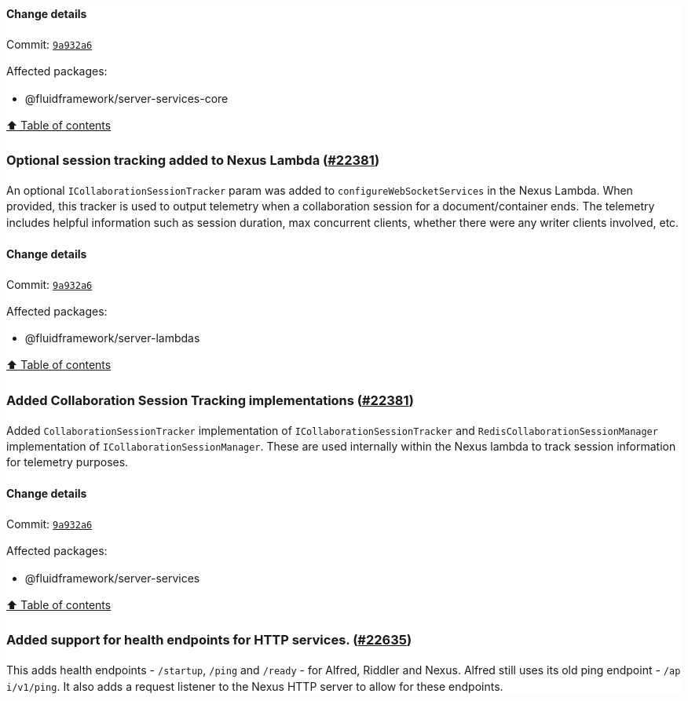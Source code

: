 #### Change details

Commit: [`9a932a6`](https://github.com/microsoft/FluidFramework/commit/9a932a638b701ad36fed8fd1b273e63bcb335878)

Affected packages:

-   @fluidframework/server-services-core

[⬆️ Table of contents](#contents)

### Optional session tracking added to Nexus Lambda ([#22381](https://github.com/microsoft/FluidFramework/issues/22381))

An optional `ICollaborationSessionTracker` param was added to `configureWebSocketServices` in the Nexus Lambda. When provided, this tracker is used to output telemetry when a collaboration session for a document/container ends. The telemetry includes helpful information such as session duration, max concurrent clients, whether there were any writer clients involved, etc.

#### Change details

Commit: [`9a932a6`](https://github.com/microsoft/FluidFramework/commit/9a932a638b701ad36fed8fd1b273e63bcb335878)

Affected packages:

-   @fluidframework/server-lambdas

[⬆️ Table of contents](#contents)

### Added Collaboration Session Tracking implementations ([#22381](https://github.com/microsoft/FluidFramework/issues/22381))

Added `CollaborationSessionTracker` implementation of `ICollaborationSessionTracker` and `RedisCollaborationSessionManager` implementation of `ICollaborationSessionManager`. These are used internally within the Nexus lambda to track session information for telemetry purposes.

#### Change details

Commit: [`9a932a6`](https://github.com/microsoft/FluidFramework/commit/9a932a638b701ad36fed8fd1b273e63bcb335878)

Affected packages:

-   @fluidframework/server-services

[⬆️ Table of contents](#contents)

### Added support for health endpoints for HTTP services. ([#22635](https://github.com/microsoft/FluidFramework/issues/22635))

This adds health endpoints - `/startup`, `/ping` and `/ready` - for Alfred, Riddler and Nexus. Alfred still uses its old ping endpoint - `/api/v1/ping`. It also adds a request listener to the Nexus HTTP server to allow for these endpoints.
